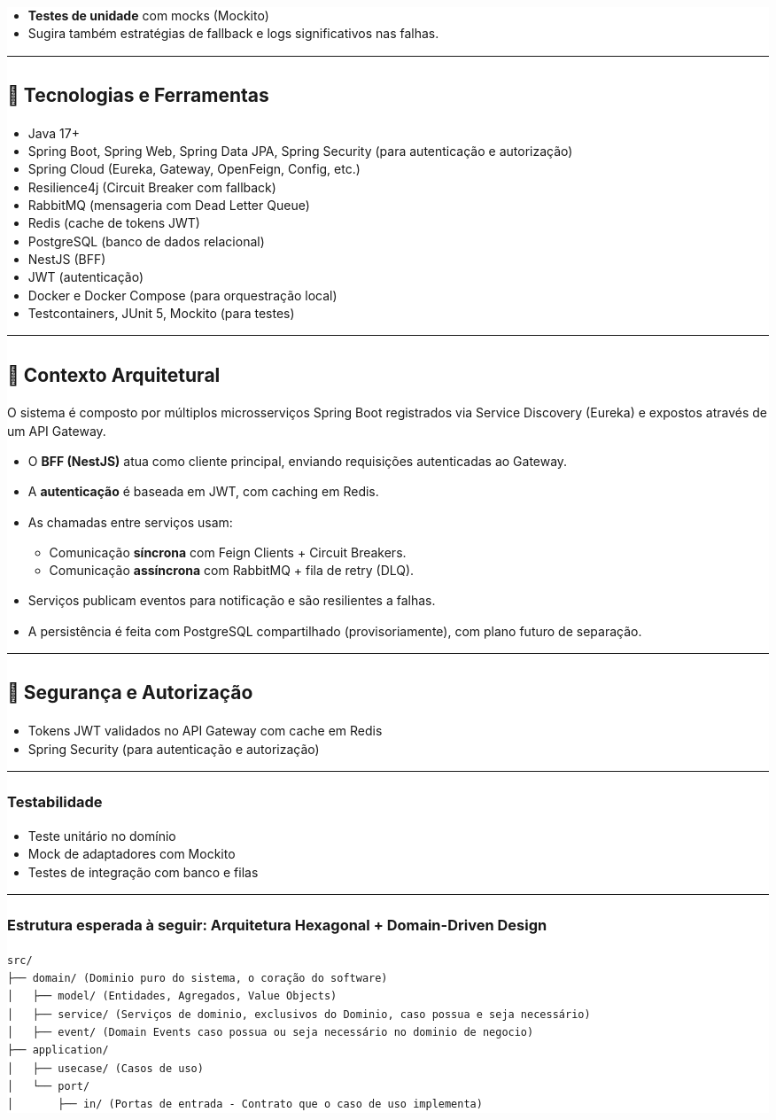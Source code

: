   * **Testes de unidade** com mocks (Mockito)
* Sugira também estratégias de fallback e logs significativos nas falhas.

---

## 🔧 Tecnologias e Ferramentas

* Java 17+
* Spring Boot, Spring Web, Spring Data JPA, Spring Security (para autenticação e autorização)
* Spring Cloud (Eureka, Gateway, OpenFeign, Config, etc.)
* Resilience4j (Circuit Breaker com fallback)
* RabbitMQ (mensageria com Dead Letter Queue)
* Redis (cache de tokens JWT)
* PostgreSQL (banco de dados relacional)
* NestJS (BFF)
* JWT (autenticação)
* Docker e Docker Compose (para orquestração local)
* Testcontainers, JUnit 5, Mockito (para testes)

---

## 🧐 Contexto Arquitetural

O sistema é composto por múltiplos microsserviços Spring Boot registrados via Service Discovery (Eureka) e expostos através de um API Gateway.

* O **BFF (NestJS)** atua como cliente principal, enviando requisições autenticadas ao Gateway.
* A **autenticação** é baseada em JWT, com caching em Redis.
* As chamadas entre serviços usam:

  * Comunicação **síncrona** com Feign Clients + Circuit Breakers.
  * Comunicação **assíncrona** com RabbitMQ + fila de retry (DLQ).
* Serviços publicam eventos para notificação e são resilientes a falhas.
* A persistência é feita com PostgreSQL compartilhado (provisoriamente), com plano futuro de separação.

---

## 🔐 Segurança e Autorização

* Tokens JWT validados no API Gateway com cache em Redis
* Spring Security (para autenticação e autorização)

---

### Testabilidade
- Teste unitário no domínio
- Mock de adaptadores com Mockito
- Testes de integração com banco e filas

---

### Estrutura esperada à seguir: Arquitetura Hexagonal + Domain-Driven Design
```
src/
├── domain/ (Dominio puro do sistema, o coração do software)
│   ├── model/ (Entidades, Agregados, Value Objects)
│   ├── service/ (Serviços de dominio, exclusivos do Dominio, caso possua e seja necessário)
│   ├── event/ (Domain Events caso possua ou seja necessário no dominio de negocio)
├── application/
│   ├── usecase/ (Casos de uso)
│   └── port/
│       ├── in/ (Portas de entrada - Contrato que o caso de uso implementa)
```